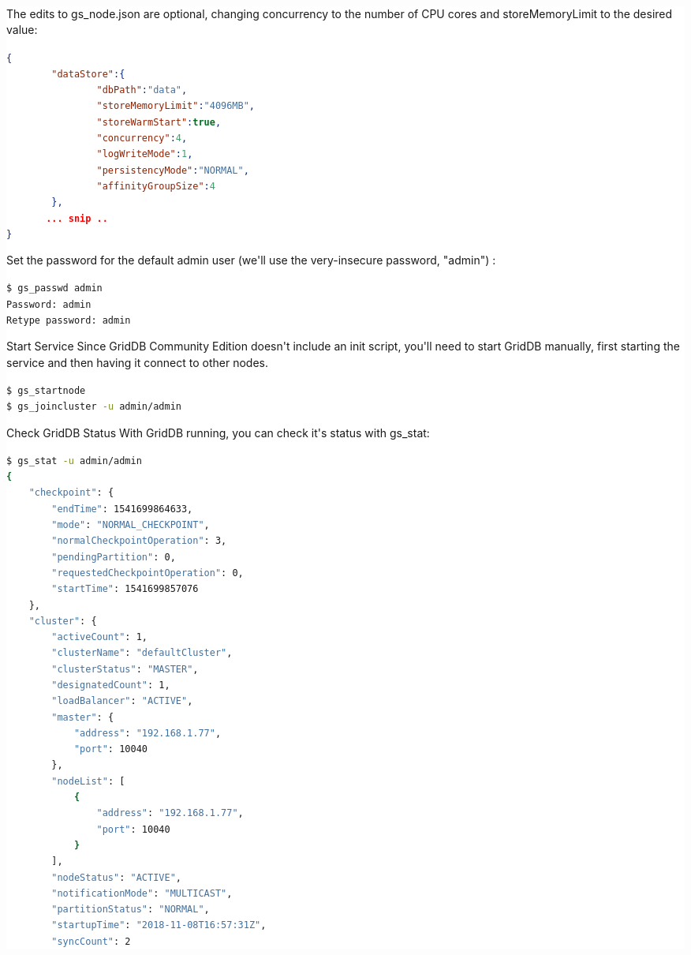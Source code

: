 The edits to gs_node.json are optional, changing concurrency to the number of CPU cores and storeMemoryLimit to the desired value:
```json
{
        "dataStore":{
                "dbPath":"data",
                "storeMemoryLimit":"4096MB",
                "storeWarmStart":true,
                "concurrency":4,
                "logWriteMode":1,
                "persistencyMode":"NORMAL",
                "affinityGroupSize":4
        },
       ... snip ..
}
```
Set the password for the default admin user (we'll use the very-insecure password, "admin") :

```bash
$ gs_passwd admin
Password: admin
Retype password: admin
```
Start Service
Since GridDB Community Edition doesn't include an init script, you'll need to start GridDB manually, first starting the service and then having it connect to other nodes.

```bash
$ gs_startnode 
$ gs_joincluster -u admin/admin
```

Check GridDB Status
With GridDB running, you can check it's status with gs_stat:
```bash
$ gs_stat -u admin/admin
{
    "checkpoint": {
        "endTime": 1541699864633,
        "mode": "NORMAL_CHECKPOINT",
        "normalCheckpointOperation": 3,
        "pendingPartition": 0,
        "requestedCheckpointOperation": 0,
        "startTime": 1541699857076
    },
    "cluster": {
        "activeCount": 1,
        "clusterName": "defaultCluster",
        "clusterStatus": "MASTER",
        "designatedCount": 1,
        "loadBalancer": "ACTIVE",
        "master": {
            "address": "192.168.1.77",
            "port": 10040
        },
        "nodeList": [
            {
                "address": "192.168.1.77",
                "port": 10040
            }
        ],
        "nodeStatus": "ACTIVE",
        "notificationMode": "MULTICAST",
        "partitionStatus": "NORMAL",
        "startupTime": "2018-11-08T16:57:31Z",
        "syncCount": 2
```